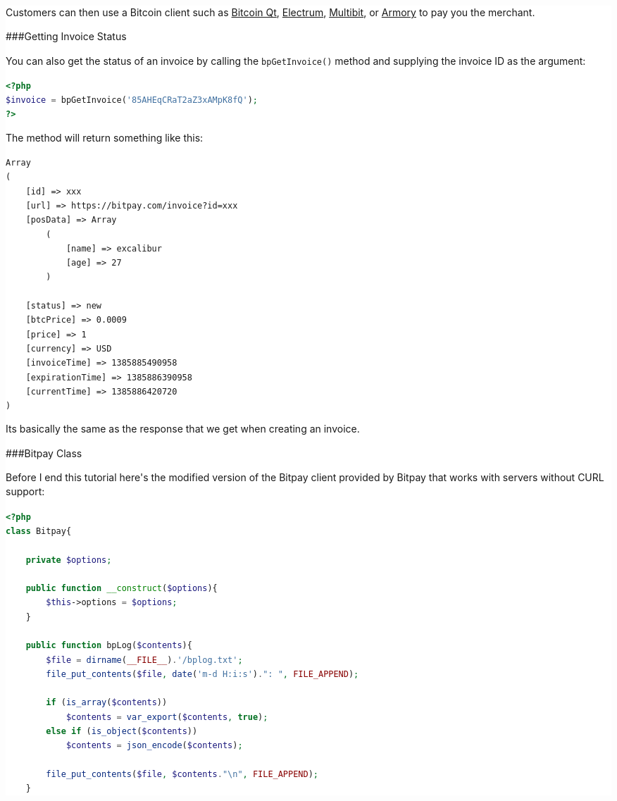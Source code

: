 Customers can then use a Bitcoin client such as [Bitcoin Qt](http://bitcoin.org/en/download), [Electrum](http://electrum.org/), [Multibit](https://multibit.org/), or [Armory](https://bitcoinarmory.com/) to pay you the merchant.


###Getting Invoice Status

You can also get the status of an invoice by calling the `bpGetInvoice()` method and supplying the invoice ID as the argument:

```php
<?php
$invoice = bpGetInvoice('85AHEqCRaT2aZ3xAMpK8fQ');
?>
```

The method will return something like this:

```
Array
(
    [id] => xxx
    [url] => https://bitpay.com/invoice?id=xxx
    [posData] => Array
        (
            [name] => excalibur
            [age] => 27
        )

    [status] => new
    [btcPrice] => 0.0009
    [price] => 1
    [currency] => USD
    [invoiceTime] => 1385885490958
    [expirationTime] => 1385886390958
    [currentTime] => 1385886420720
)
```

Its basically the same as the response that we get when creating an invoice.


###Bitpay Class

Before I end this tutorial here's the modified version of the Bitpay client provided by Bitpay that works with servers without CURL support:

```php
<?php
class Bitpay{

	private $options;

	public function __construct($options){
		$this->options = $options;
	}

	public function bpLog($contents){
		$file = dirname(__FILE__).'/bplog.txt';
		file_put_contents($file, date('m-d H:i:s').": ", FILE_APPEND);
		
		if (is_array($contents))
			$contents = var_export($contents, true);	
		else if (is_object($contents))
			$contents = json_encode($contents);
			
		file_put_contents($file, $contents."\n", FILE_APPEND);			
	}

```